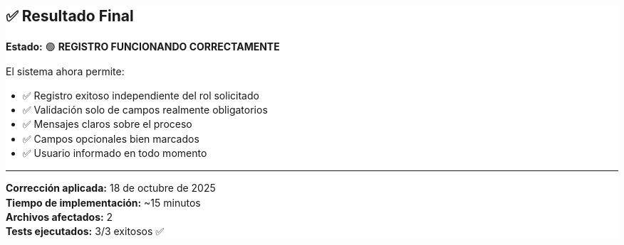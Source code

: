 
## ✅ Resultado Final

**Estado:** 🟢 **REGISTRO FUNCIONANDO CORRECTAMENTE**

El sistema ahora permite:
- ✅ Registro exitoso independiente del rol solicitado
- ✅ Validación solo de campos realmente obligatorios
- ✅ Mensajes claros sobre el proceso
- ✅ Campos opcionales bien marcados
- ✅ Usuario informado en todo momento

---

**Corrección aplicada:** 18 de octubre de 2025  
**Tiempo de implementación:** ~15 minutos  
**Archivos afectados:** 2  
**Tests ejecutados:** 3/3 exitosos ✅
